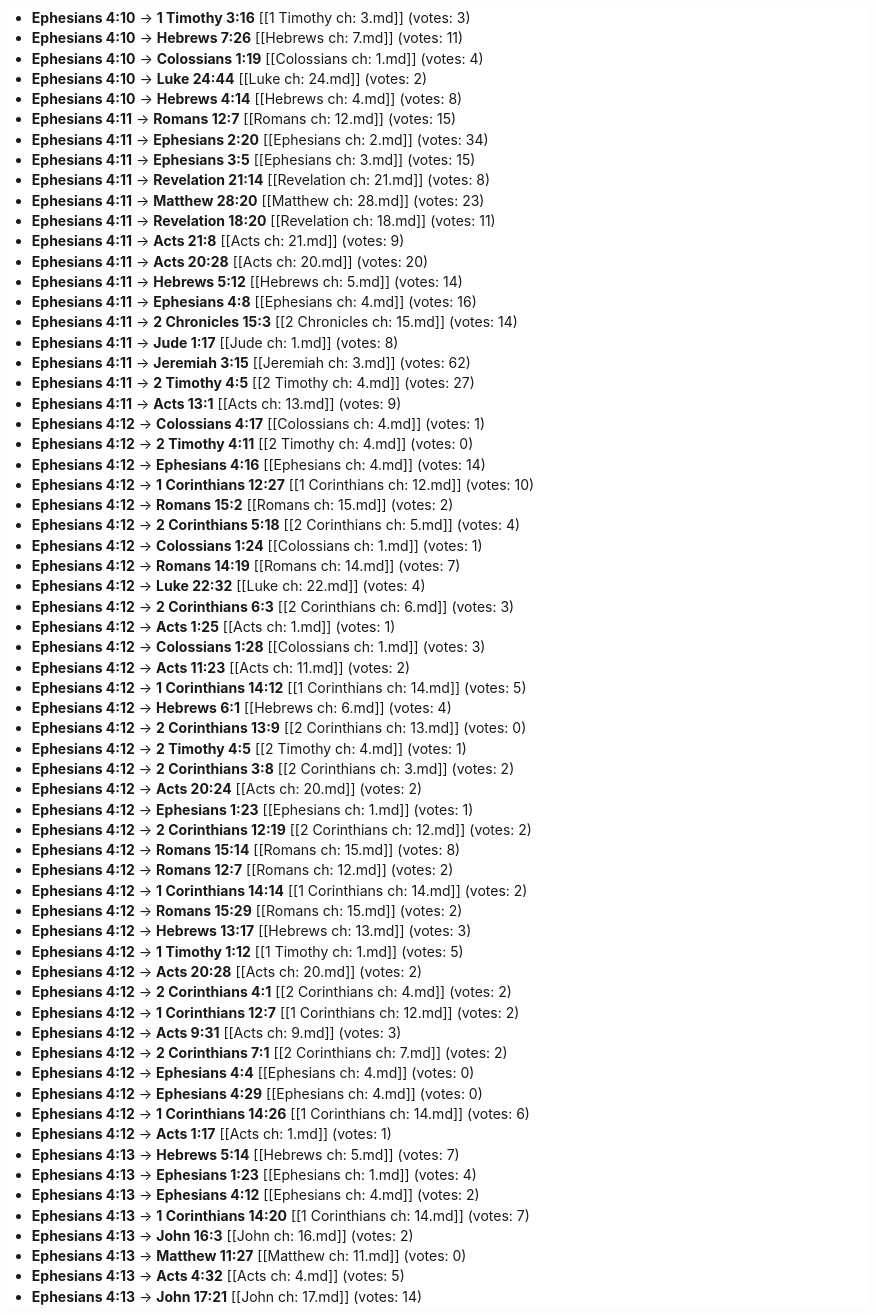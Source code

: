 - **Ephesians 4:10** → **1 Timothy 3:16** [[1 Timothy ch: 3.md]] (votes: 3)
- **Ephesians 4:10** → **Hebrews 7:26** [[Hebrews ch: 7.md]] (votes: 11)
- **Ephesians 4:10** → **Colossians 1:19** [[Colossians ch: 1.md]] (votes: 4)
- **Ephesians 4:10** → **Luke 24:44** [[Luke ch: 24.md]] (votes: 2)
- **Ephesians 4:10** → **Hebrews 4:14** [[Hebrews ch: 4.md]] (votes: 8)
- **Ephesians 4:11** → **Romans 12:7** [[Romans ch: 12.md]] (votes: 15)
- **Ephesians 4:11** → **Ephesians 2:20** [[Ephesians ch: 2.md]] (votes: 34)
- **Ephesians 4:11** → **Ephesians 3:5** [[Ephesians ch: 3.md]] (votes: 15)
- **Ephesians 4:11** → **Revelation 21:14** [[Revelation ch: 21.md]] (votes: 8)
- **Ephesians 4:11** → **Matthew 28:20** [[Matthew ch: 28.md]] (votes: 23)
- **Ephesians 4:11** → **Revelation 18:20** [[Revelation ch: 18.md]] (votes: 11)
- **Ephesians 4:11** → **Acts 21:8** [[Acts ch: 21.md]] (votes: 9)
- **Ephesians 4:11** → **Acts 20:28** [[Acts ch: 20.md]] (votes: 20)
- **Ephesians 4:11** → **Hebrews 5:12** [[Hebrews ch: 5.md]] (votes: 14)
- **Ephesians 4:11** → **Ephesians 4:8** [[Ephesians ch: 4.md]] (votes: 16)
- **Ephesians 4:11** → **2 Chronicles 15:3** [[2 Chronicles ch: 15.md]] (votes: 14)
- **Ephesians 4:11** → **Jude 1:17** [[Jude ch: 1.md]] (votes: 8)
- **Ephesians 4:11** → **Jeremiah 3:15** [[Jeremiah ch: 3.md]] (votes: 62)
- **Ephesians 4:11** → **2 Timothy 4:5** [[2 Timothy ch: 4.md]] (votes: 27)
- **Ephesians 4:11** → **Acts 13:1** [[Acts ch: 13.md]] (votes: 9)
- **Ephesians 4:12** → **Colossians 4:17** [[Colossians ch: 4.md]] (votes: 1)
- **Ephesians 4:12** → **2 Timothy 4:11** [[2 Timothy ch: 4.md]] (votes: 0)
- **Ephesians 4:12** → **Ephesians 4:16** [[Ephesians ch: 4.md]] (votes: 14)
- **Ephesians 4:12** → **1 Corinthians 12:27** [[1 Corinthians ch: 12.md]] (votes: 10)
- **Ephesians 4:12** → **Romans 15:2** [[Romans ch: 15.md]] (votes: 2)
- **Ephesians 4:12** → **2 Corinthians 5:18** [[2 Corinthians ch: 5.md]] (votes: 4)
- **Ephesians 4:12** → **Colossians 1:24** [[Colossians ch: 1.md]] (votes: 1)
- **Ephesians 4:12** → **Romans 14:19** [[Romans ch: 14.md]] (votes: 7)
- **Ephesians 4:12** → **Luke 22:32** [[Luke ch: 22.md]] (votes: 4)
- **Ephesians 4:12** → **2 Corinthians 6:3** [[2 Corinthians ch: 6.md]] (votes: 3)
- **Ephesians 4:12** → **Acts 1:25** [[Acts ch: 1.md]] (votes: 1)
- **Ephesians 4:12** → **Colossians 1:28** [[Colossians ch: 1.md]] (votes: 3)
- **Ephesians 4:12** → **Acts 11:23** [[Acts ch: 11.md]] (votes: 2)
- **Ephesians 4:12** → **1 Corinthians 14:12** [[1 Corinthians ch: 14.md]] (votes: 5)
- **Ephesians 4:12** → **Hebrews 6:1** [[Hebrews ch: 6.md]] (votes: 4)
- **Ephesians 4:12** → **2 Corinthians 13:9** [[2 Corinthians ch: 13.md]] (votes: 0)
- **Ephesians 4:12** → **2 Timothy 4:5** [[2 Timothy ch: 4.md]] (votes: 1)
- **Ephesians 4:12** → **2 Corinthians 3:8** [[2 Corinthians ch: 3.md]] (votes: 2)
- **Ephesians 4:12** → **Acts 20:24** [[Acts ch: 20.md]] (votes: 2)
- **Ephesians 4:12** → **Ephesians 1:23** [[Ephesians ch: 1.md]] (votes: 1)
- **Ephesians 4:12** → **2 Corinthians 12:19** [[2 Corinthians ch: 12.md]] (votes: 2)
- **Ephesians 4:12** → **Romans 15:14** [[Romans ch: 15.md]] (votes: 8)
- **Ephesians 4:12** → **Romans 12:7** [[Romans ch: 12.md]] (votes: 2)
- **Ephesians 4:12** → **1 Corinthians 14:14** [[1 Corinthians ch: 14.md]] (votes: 2)
- **Ephesians 4:12** → **Romans 15:29** [[Romans ch: 15.md]] (votes: 2)
- **Ephesians 4:12** → **Hebrews 13:17** [[Hebrews ch: 13.md]] (votes: 3)
- **Ephesians 4:12** → **1 Timothy 1:12** [[1 Timothy ch: 1.md]] (votes: 5)
- **Ephesians 4:12** → **Acts 20:28** [[Acts ch: 20.md]] (votes: 2)
- **Ephesians 4:12** → **2 Corinthians 4:1** [[2 Corinthians ch: 4.md]] (votes: 2)
- **Ephesians 4:12** → **1 Corinthians 12:7** [[1 Corinthians ch: 12.md]] (votes: 2)
- **Ephesians 4:12** → **Acts 9:31** [[Acts ch: 9.md]] (votes: 3)
- **Ephesians 4:12** → **2 Corinthians 7:1** [[2 Corinthians ch: 7.md]] (votes: 2)
- **Ephesians 4:12** → **Ephesians 4:4** [[Ephesians ch: 4.md]] (votes: 0)
- **Ephesians 4:12** → **Ephesians 4:29** [[Ephesians ch: 4.md]] (votes: 0)
- **Ephesians 4:12** → **1 Corinthians 14:26** [[1 Corinthians ch: 14.md]] (votes: 6)
- **Ephesians 4:12** → **Acts 1:17** [[Acts ch: 1.md]] (votes: 1)
- **Ephesians 4:13** → **Hebrews 5:14** [[Hebrews ch: 5.md]] (votes: 7)
- **Ephesians 4:13** → **Ephesians 1:23** [[Ephesians ch: 1.md]] (votes: 4)
- **Ephesians 4:13** → **Ephesians 4:12** [[Ephesians ch: 4.md]] (votes: 2)
- **Ephesians 4:13** → **1 Corinthians 14:20** [[1 Corinthians ch: 14.md]] (votes: 7)
- **Ephesians 4:13** → **John 16:3** [[John ch: 16.md]] (votes: 2)
- **Ephesians 4:13** → **Matthew 11:27** [[Matthew ch: 11.md]] (votes: 0)
- **Ephesians 4:13** → **Acts 4:32** [[Acts ch: 4.md]] (votes: 5)
- **Ephesians 4:13** → **John 17:21** [[John ch: 17.md]] (votes: 14)